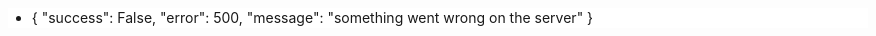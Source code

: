 - {
          "success": False,
          "error": 500,
          "message": "something went wrong on the server"
        }